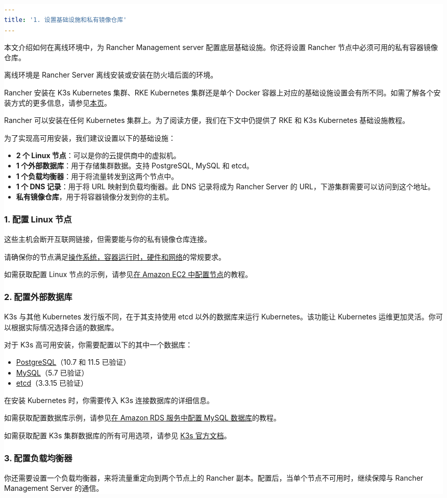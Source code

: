```yaml
---
title: '1. 设置基础设施和私有镜像仓库'
---
```


本文介绍如何在离线环境中，为 Rancher Management server 配置底层基础设施。你还将设置 Rancher 节点中必须可用的私有容器镜像仓库。

离线环境是 Rancher Server 离线安装或安装在防火墙后面的环境。

Rancher 安装在 K3s Kubernetes 集群、RKE Kubernetes 集群还是单个 Docker 容器上对应的基础设施设置会有所不同。如需了解各个安装方式的更多信息，请参见[本页](../../../../pages-for-subheaders/installation-and-upgrade.md)。

Rancher 可以安装在任何 Kubernetes 集群上。为了阅读方便，我们在下文中仍提供了 RKE 和 K3s Kubernetes 基础设施教程。

<Tabs>
<TabItem value="K3s">

为了实现高可用安装，我们建议设置以下的基础设施：

- **2 个 Linux 节点**：可以是你的云提供商中的虚拟机。
- **1 个外部数据库**：用于存储集群数据。支持 PostgreSQL, MySQL 和 etcd。
- **1 个负载均衡器**：用于将流量转发到这两个节点中。
- **1 个 DNS 记录**：用于将 URL 映射到负载均衡器。此 DNS 记录将成为 Rancher Server 的 URL，下游集群需要可以访问到这个地址。
- **私有镜像仓库**，用于将容器镜像分发到你的主机。

### 1. 配置 Linux 节点

这些主机会断开互联网链接，但需要能与你的私有镜像仓库连接。

请确保你的节点满足[操作系统，容器运行时，硬件和网络](../../../../pages-for-subheaders/installation-requirements.md)的常规要求。

如需获取配置 Linux 节点的示例，请参见[在 Amazon EC2 中配置节点](../../../../how-to-guides/new-user-guides/infrastructure-setup/nodes-in-amazon-ec2.md)的教程。

### 2. 配置外部数据库

K3s 与其他 Kubernetes 发行版不同，在于其支持使用 etcd 以外的数据库来运行 Kubernetes。该功能让 Kubernetes 运维更加灵活。你可以根据实际情况选择合适的数据库。

对于 K3s 高可用安装，你需要配置以下的其中一个数据库：

* [PostgreSQL](https://www.postgresql.org/)（10.7 和 11.5 已验证）
* [MySQL](https://www.mysql.com/)（5.7 已验证）
* [etcd](https://etcd.io/)（3.3.15 已验证）

在安装 Kubernetes 时，你需要传入 K3s 连接数据库的详细信息。

如需获取配置数据库示例，请参见[在 Amazon RDS 服务中配置 MySQL 数据库](../../../../how-to-guides/new-user-guides/infrastructure-setup/mysql-database-in-amazon-rds.md)的教程。

如需获取配置 K3s 集群数据库的所有可用选项，请参见 [K3s 官方文档](https://rancher.com/docs/k3s/latest/en/installation/datastore/)。

### 3. 配置负载均衡器

你还需要设置一个负载均衡器，来将流量重定向到两个节点上的 Rancher 副本。配置后，当单个节点不可用时，继续保障与 Rancher Management Server 的通信。
